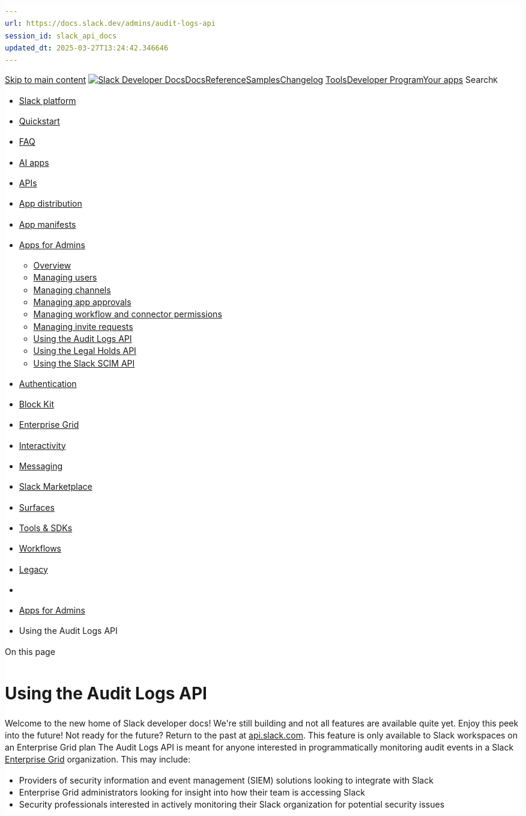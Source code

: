 ```yaml
---
url: https://docs.slack.dev/admins/audit-logs-api
session_id: slack_api_docs
updated_dt: 2025-03-27T13:24:42.346646
---
```

[Skip to main content](https://docs.slack.dev/admins/audit-logs-api#__docusaurus_skipToContent_fallback)
[![Slack Developer Docs](https://docs.slack.dev/img/logos/slack-developers-white.png)](https://slack.dev)[Docs](https://docs.slack.dev/)[Reference](https://docs.slack.dev/reference)[Samples](https://docs.slack.dev/samples)[Changelog](https://docs.slack.dev/changelog)
[Tools](https://tools.slack.dev)[Developer Program](https://api.slack.com/developer-program)[Your apps](https://api.slack.com/apps)
Search`K`
  * [Slack platform](https://docs.slack.dev/)
  * [Quickstart](https://docs.slack.dev/quickstart)
  * [FAQ](https://docs.slack.dev/faq)
  * [AI apps](https://docs.slack.dev/ai/)
  * [APIs](https://docs.slack.dev/apis/)
  * [App distribution](https://docs.slack.dev/distribution/)
  * [App manifests](https://docs.slack.dev/app-manifests/)
  * [Apps for Admins](https://docs.slack.dev/admins/)
    * [Overview](https://docs.slack.dev/admins/)
    * [Managing users](https://docs.slack.dev/admins/managing-users)
    * [Managing channels](https://docs.slack.dev/admins/managing-channels)
    * [Managing app approvals](https://docs.slack.dev/admins/managing-app-approvals)
    * [Managing workflow and connector permissions](https://docs.slack.dev/admins/managing-workflow-and-connector-permissions)
    * [Managing invite requests](https://docs.slack.dev/admins/managing-invite-requests)
    * [Using the Audit Logs API](https://docs.slack.dev/admins/audit-logs-api)
    * [Using the Legal Holds API](https://docs.slack.dev/admins/legal-holds-api)
    * [Using the Slack SCIM API](https://docs.slack.dev/admins/scim-api)
  * [Authentication](https://docs.slack.dev/authentication/)
  * [Block Kit](https://docs.slack.dev/block-kit/)
  * [Enterprise Grid](https://docs.slack.dev/enterprise-grid/)
  * [Interactivity](https://docs.slack.dev/interactivity/)
  * [Messaging](https://docs.slack.dev/messaging/)
  * [Slack Marketplace](https://docs.slack.dev/slack-marketplace/)
  * [Surfaces](https://docs.slack.dev/surfaces/)
  * [Tools & SDKs](https://docs.slack.dev/tools/)
  * [Workflows](https://docs.slack.dev/workflows/)
  * [Legacy](https://docs.slack.dev/legacy/)


  * [](https://docs.slack.dev/)
  * [Apps for Admins](https://docs.slack.dev/admins/)
  * Using the Audit Logs API


On this page
# Using the Audit Logs API
Welcome to the new home of Slack developer docs!
We're still building and not all features are available quite yet. Enjoy this peek into the future!
Not ready for the future? Return to the past at [api.slack.com](https://api.slack.com/docs).
This feature is only available to Slack workspaces on an Enterprise Grid plan
The Audit Logs API is meant for anyone interested in programmatically monitoring audit events in a Slack [Enterprise Grid](https://docs.slack.dev/enterprise-grid) organization. This may include:
  * Providers of security information and event management (SIEM) solutions looking to integrate with Slack
  * Enterprise Grid administrators looking for insight into how their team is accessing Slack
  * Security professionals interested in actively monitoring their Slack organization for potential security issues
